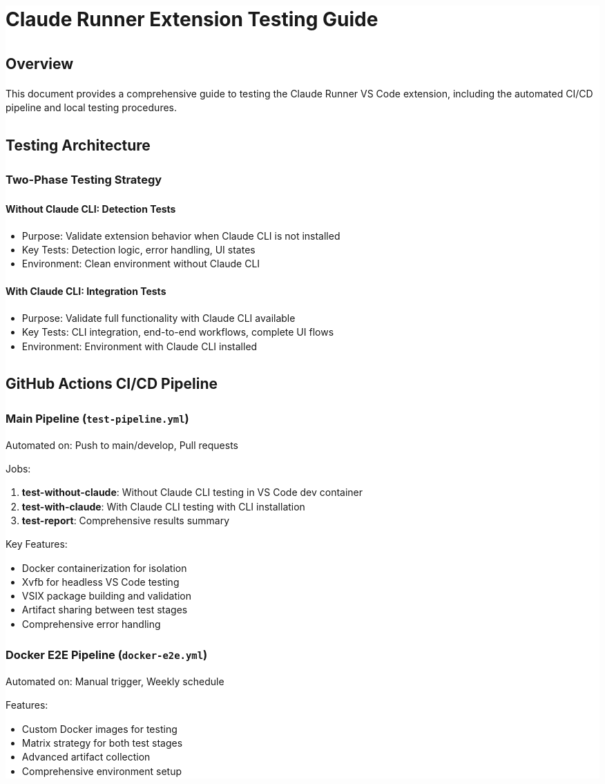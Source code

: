 # Claude Runner Extension Testing Guide

## Overview

This document provides a comprehensive guide to testing the Claude Runner VS Code extension, including the automated CI/CD pipeline and local testing procedures.

## Testing Architecture

### Two-Phase Testing Strategy

#### Without Claude CLI: Detection Tests

- Purpose: Validate extension behavior when Claude CLI is not installed
- Key Tests: Detection logic, error handling, UI states
- Environment: Clean environment without Claude CLI

#### With Claude CLI: Integration Tests

- Purpose: Validate full functionality with Claude CLI available
- Key Tests: CLI integration, end-to-end workflows, complete UI flows
- Environment: Environment with Claude CLI installed

## GitHub Actions CI/CD Pipeline

### Main Pipeline (`test-pipeline.yml`)

Automated on: Push to main/develop, Pull requests

Jobs:

1. **test-without-claude**: Without Claude CLI testing in VS Code dev container
2. **test-with-claude**: With Claude CLI testing with CLI installation
3. **test-report**: Comprehensive results summary

Key Features:

- Docker containerization for isolation
- Xvfb for headless VS Code testing
- VSIX package building and validation
- Artifact sharing between test stages
- Comprehensive error handling

### Docker E2E Pipeline (`docker-e2e.yml`)

Automated on: Manual trigger, Weekly schedule

Features:

- Custom Docker images for testing
- Matrix strategy for both test stages
- Advanced artifact collection
- Comprehensive environment setup
